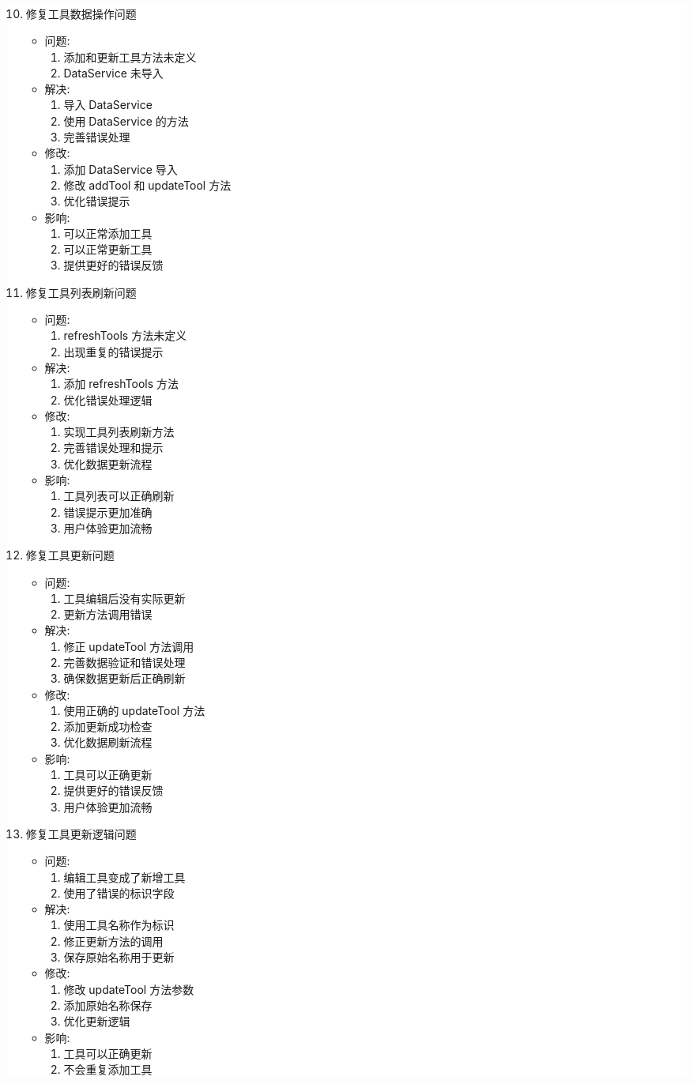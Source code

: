 10. 修复工具数据操作问题
    - 问题: 
      1. 添加和更新工具方法未定义
      2. DataService 未导入
    - 解决:
      1. 导入 DataService
      2. 使用 DataService 的方法
      3. 完善错误处理
    - 修改:
      1. 添加 DataService 导入
      2. 修改 addTool 和 updateTool 方法
      3. 优化错误提示
    - 影响:
      1. 可以正常添加工具
      2. 可以正常更新工具
      3. 提供更好的错误反馈

11. 修复工具列表刷新问题
    - 问题: 
      1. refreshTools 方法未定义
      2. 出现重复的错误提示
    - 解决:
      1. 添加 refreshTools 方法
      2. 优化错误处理逻辑
    - 修改:
      1. 实现工具列表刷新方法
      2. 完善错误处理和提示
      3. 优化数据更新流程
    - 影响:
      1. 工具列表可以正确刷新
      2. 错误提示更加准确
      3. 用户体验更加流畅

12. 修复工具更新问题
    - 问题: 
      1. 工具编辑后没有实际更新
      2. 更新方法调用错误
    - 解决:
      1. 修正 updateTool 方法调用
      2. 完善数据验证和错误处理
      3. 确保数据更新后正确刷新
    - 修改:
      1. 使用正确的 updateTool 方法
      2. 添加更新成功检查
      3. 优化数据刷新流程
    - 影响:
      1. 工具可以正确更新
      2. 提供更好的错误反馈
      3. 用户体验更加流畅

13. 修复工具更新逻辑问题
    - 问题: 
      1. 编辑工具变成了新增工具
      2. 使用了错误的标识字段
    - 解决:
      1. 使用工具名称作为标识
      2. 修正更新方法的调用
      3. 保存原始名称用于更新
    - 修改:
      1. 修改 updateTool 方法参数
      2. 添加原始名称保存
      3. 优化更新逻辑
    - 影响:
      1. 工具可以正确更新
      2. 不会重复添加工具
